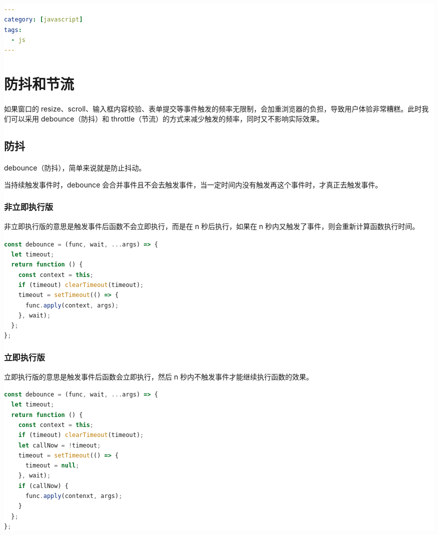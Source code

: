 ```yaml
---
category: [javascript]
tags:
  - js
---
```


# 防抖和节流

如果窗口的 resize、scroll、输入框内容校验、表单提交等事件触发的频率无限制，会加重浏览器的负担，导致用户体验非常糟糕。此时我们可以采用 debounce（防抖）和 throttle（节流）的方式来减少触发的频率，同时又不影响实际效果。

## 防抖

debounce（防抖），简单来说就是防止抖动。

当持续触发事件时，debounce 会合并事件且不会去触发事件，当一定时间内没有触发再这个事件时，才真正去触发事件。

### 非立即执行版

非立即执行版的意思是触发事件后函数不会立即执行，而是在 n 秒后执行，如果在 n 秒内又触发了事件，则会重新计算函数执行时间。

```js
const debounce = (func, wait, ...args) => {
  let timeout;
  return function () {
    const context = this;
    if (timeout) clearTimeout(timeout);
    timeout = setTimeout(() => {
      func.apply(context, args);
    }, wait);
  };
};
```

### 立即执行版

立即执行版的意思是触发事件后函数会立即执行，然后 n 秒内不触发事件才能继续执行函数的效果。

```js
const debounce = (func, wait, ...args) => {
  let timeout;
  return function () {
    const context = this;
    if (timeout) clearTimeout(timeout);
    let callNow = !timeout;
    timeout = setTimeout(() => {
      timeout = null;
    }, wait);
    if (callNow) {
      func.apply(contenxt, args);
    }
  };
};
```
